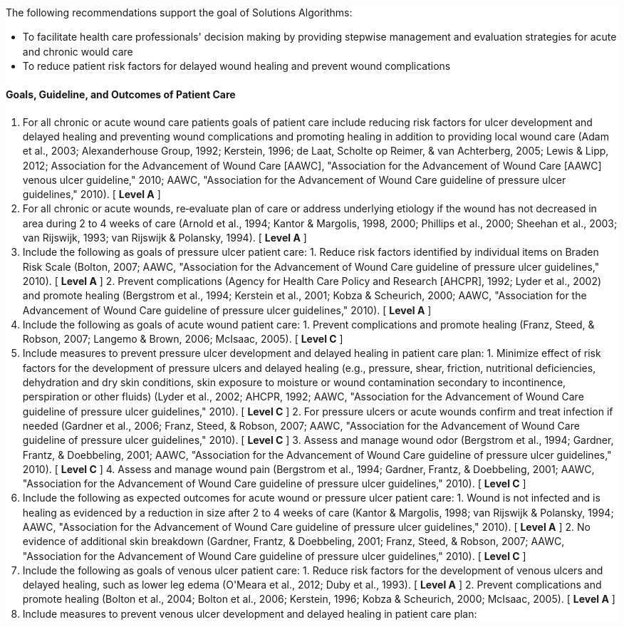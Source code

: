 


The following recommendations support the goal of Solutions Algorithms: 


  * To facilitate health care professionals' decision making by providing stepwise management and evaluation strategies for acute and chronic would care 
  * To reduce patient risk factors for delayed wound healing and prevent wound complications 




####  Goals, Guideline, and Outcomes of Patient Care 


  1. For all chronic or acute wound care patients goals of patient care include reducing risk factors for ulcer development and delayed healing and preventing wound complications and promoting healing in addition to providing local wound care (Adam et al., 2003; Alexanderhouse Group, 1992; Kerstein, 1996; de Laat, Scholte op Reimer,  & van Achterberg, 2005; Lewis & Lipp, 2012; Association for the Advancement of Wound Care [AAWC], "Association for the Advancement of Wound Care [AAWC] venous ulcer guideline," 2010; AAWC, "Association for the Advancement of Wound Care guideline of pressure ulcer guidelines," 2010). [ **Level A** ] 
  2. For all chronic or acute wounds, re‐evaluate plan of care or address underlying etiology if the wound has not decreased in area during 2 to 4 weeks of care (Arnold et al., 1994; Kantor  & Margolis, 1998, 2000; Phillips et al., 2000; Sheehan et al., 2003; van Rijswijk, 1993; van Rijswijk & Polansky, 1994). [ **Level A** ] 
  3. Include the following as goals of pressure ulcer patient care: 
    1. Reduce risk factors identified by individual items on Braden Risk Scale (Bolton, 2007; AAWC, "Association for the Advancement of Wound Care guideline of pressure ulcer guidelines," 2010). [ **Level A** ] 
    2. Prevent complications (Agency for Health Care Policy and Research [AHCPR], 1992; Lyder et al., 2002) and promote healing (Bergstrom et al., 1994; Kerstein et al., 2001; Kobza  & Scheurich, 2000; AAWC, "Association for the Advancement of Wound Care guideline of pressure ulcer guidelines," 2010). [ **Level A** ] 
  4. Include the following as goals of acute wound patient care: 
    1. Prevent complications and promote healing (Franz, Steed,  & Robson, 2007; Langemo & Brown, 2006; McIsaac, 2005). [ **Level C** ] 
  5. Include measures to prevent pressure ulcer development and delayed healing in patient care plan: 
    1. Minimize effect of risk factors for the development of pressure ulcers and delayed healing (e.g., pressure, shear, friction, nutritional deficiencies, dehydration and dry skin conditions, skin exposure to moisture or wound contamination secondary to incontinence, perspiration or other fluids) (Lyder et al., 2002; AHCPR, 1992; AAWC, "Association for the Advancement of Wound Care guideline of pressure ulcer guidelines," 2010). [ **Level C** ] 
    2. For pressure ulcers or acute wounds confirm and treat infection if needed (Gardner et al., 2006; Franz, Steed,  & Robson, 2007; AAWC, "Association for the Advancement of Wound Care guideline of pressure ulcer guidelines," 2010). [ **Level C** ] 
    3. Assess and manage wound odor (Bergstrom et al., 1994; Gardner, Frantz,  & Doebbeling, 2001; AAWC, "Association for the Advancement of Wound Care guideline of pressure ulcer guidelines," 2010). [ **Level C** ] 
    4. Assess and manage wound pain (Bergstrom et al., 1994; Gardner, Frantz,  & Doebbeling, 2001; AAWC, "Association for the Advancement of Wound Care guideline of pressure ulcer guidelines," 2010). [ **Level C** ] 
  6. Include the following as expected outcomes for acute wound or pressure ulcer patient care: 
    1. Wound is not infected and is healing as evidenced by a reduction in size after 2 to 4 weeks of care (Kantor  & Margolis, 1998; van Rijswijk & Polansky, 1994; AAWC, "Association for the Advancement of Wound Care guideline of pressure ulcer guidelines," 2010). [ **Level A** ] 
    2. No evidence of additional skin breakdown (Gardner, Frantz,  & Doebbeling, 2001; Franz, Steed, & Robson, 2007; AAWC, "Association for the Advancement of Wound Care guideline of pressure ulcer guidelines," 2010). [ **Level C** ] 
  7. Include the following as goals of venous ulcer patient care: 
    1. Reduce risk factors for the development of venous ulcers and delayed healing, such as lower leg edema (O'Meara et al., 2012; Duby et al., 1993). [ **Level A** ] 
    2. Prevent complications and promote healing (Bolton et al., 2004; Bolton et al., 2006; Kerstein, 1996; Kobza  & Scheurich, 2000; McIsaac, 2005). [ **Level A** ] 
  8. Include measures to prevent venous ulcer development and delayed healing in patient care plan: 